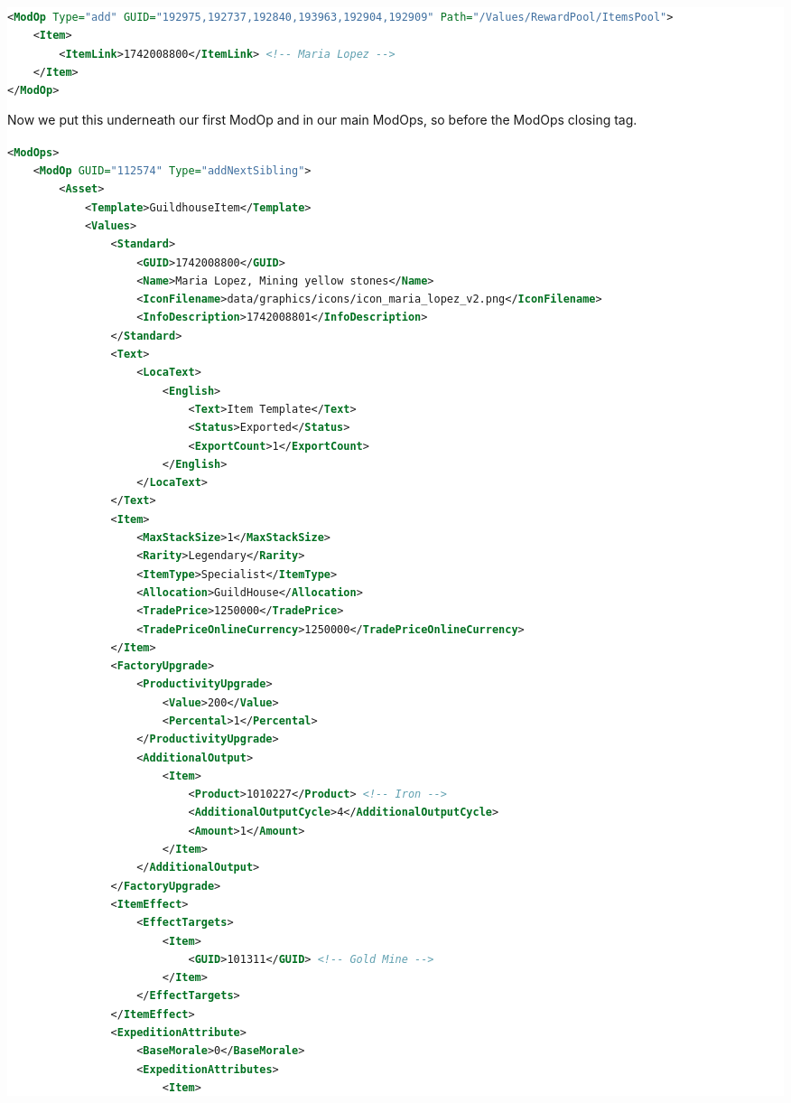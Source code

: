 ```XML
<ModOp Type="add" GUID="192975,192737,192840,193963,192904,192909" Path="/Values/RewardPool/ItemsPool">
    <Item>
        <ItemLink>1742008800</ItemLink> <!-- Maria Lopez -->
    </Item>
</ModOp>
```

Now we put this underneath our first ModOp and in our main ModOps, so before the ModOps closing tag.

```XML
<ModOps>
    <ModOp GUID="112574" Type="addNextSibling">
        <Asset>
            <Template>GuildhouseItem</Template>
            <Values>
                <Standard>
                    <GUID>1742008800</GUID>
                    <Name>Maria Lopez, Mining yellow stones</Name>
                    <IconFilename>data/graphics/icons/icon_maria_lopez_v2.png</IconFilename>
                    <InfoDescription>1742008801</InfoDescription>
                </Standard>
                <Text>
                    <LocaText>
                        <English>
                            <Text>Item Template</Text>
                            <Status>Exported</Status>
                            <ExportCount>1</ExportCount>
                        </English>
                    </LocaText>
                </Text>
                <Item>
                    <MaxStackSize>1</MaxStackSize>
                    <Rarity>Legendary</Rarity>
                    <ItemType>Specialist</ItemType>
                    <Allocation>GuildHouse</Allocation>
                    <TradePrice>1250000</TradePrice>
                    <TradePriceOnlineCurrency>1250000</TradePriceOnlineCurrency>
                </Item>
                <FactoryUpgrade>
                    <ProductivityUpgrade>
                        <Value>200</Value>
                        <Percental>1</Percental>
                    </ProductivityUpgrade>
                    <AdditionalOutput>
                        <Item>
                            <Product>1010227</Product> <!-- Iron -->
                            <AdditionalOutputCycle>4</AdditionalOutputCycle>
                            <Amount>1</Amount>
                        </Item>
                    </AdditionalOutput>
                </FactoryUpgrade>
                <ItemEffect>
                    <EffectTargets>
                        <Item>
                            <GUID>101311</GUID> <!-- Gold Mine -->
                        </Item>
                    </EffectTargets>
                </ItemEffect>
                <ExpeditionAttribute>
                    <BaseMorale>0</BaseMorale>
                    <ExpeditionAttributes>
                        <Item>
```